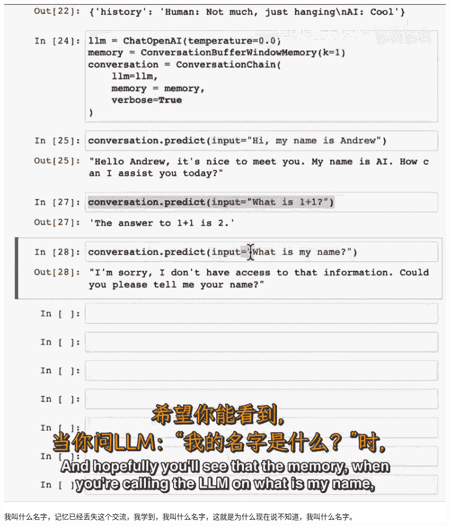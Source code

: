 ![](img/c86c51310bd0360f0802bd988e1cb8c6_134.png)

我叫什么名字，记忆已经丢失这个交流，我学到，我叫什么名字，这就是为什么现在说不知道，我叫什么名字。
